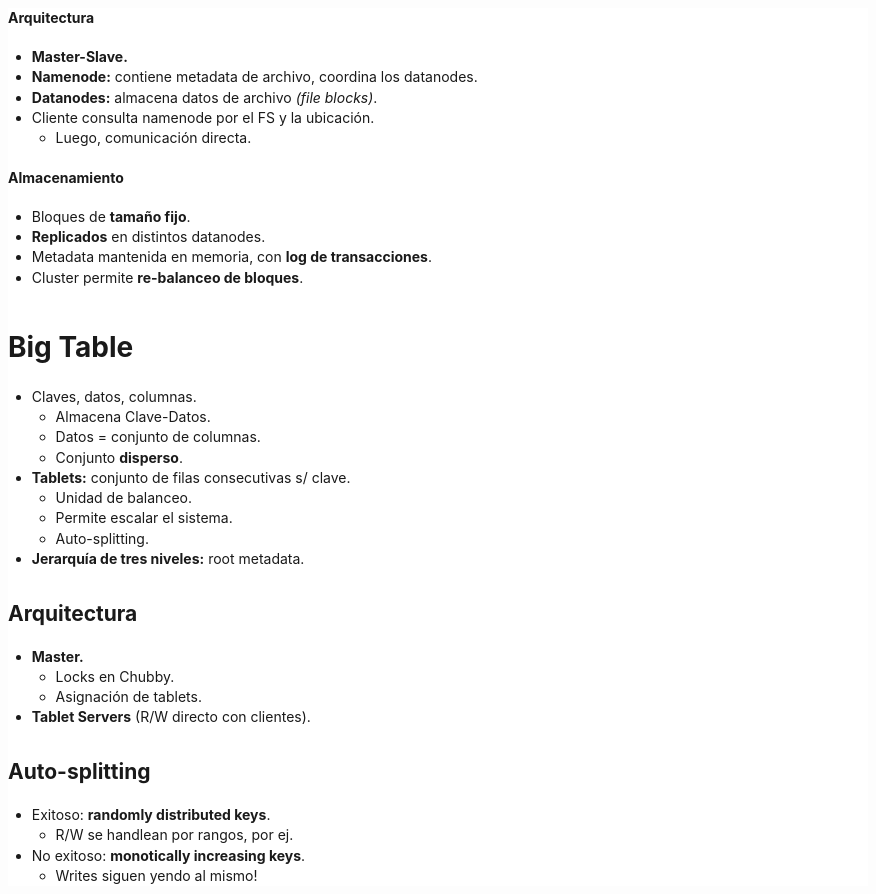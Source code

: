 #### Arquitectura

-   **Master-Slave.**
-   **Namenode:** contiene metadata de archivo, coordina los datanodes.
-   **Datanodes:** almacena datos de archivo _(file blocks)_.
-   Cliente consulta namenode por el FS y la ubicación.
    -   Luego, comunicación directa.

#### Almacenamiento

-   Bloques de **tamaño fijo**.
-   **Replicados** en distintos datanodes.
-   Metadata mantenida en memoria, con **log de transacciones**.
-   Cluster permite **re-balanceo de bloques**.

# Big Table

-   Claves, datos, columnas.
    -   Almacena Clave-Datos.
    -   Datos = conjunto de columnas.
    -   Conjunto **disperso**.
-   **Tablets:** conjunto de filas consecutivas s/ clave.
    -   Unidad de balanceo.
    -   Permite escalar el sistema.
    -   Auto-splitting.
-   **Jerarquía de tres niveles:** root metadata.

## Arquitectura

-   **Master.**
    -   Locks en Chubby.
    -   Asignación de tablets.
-   **Tablet Servers** (R/W directo con clientes).

## Auto-splitting

-   Exitoso: **randomly distributed keys**.
    -   R/W se handlean por rangos, por ej.
-   No exitoso: **monotically increasing keys**.
    -   Writes siguen yendo al mismo!
